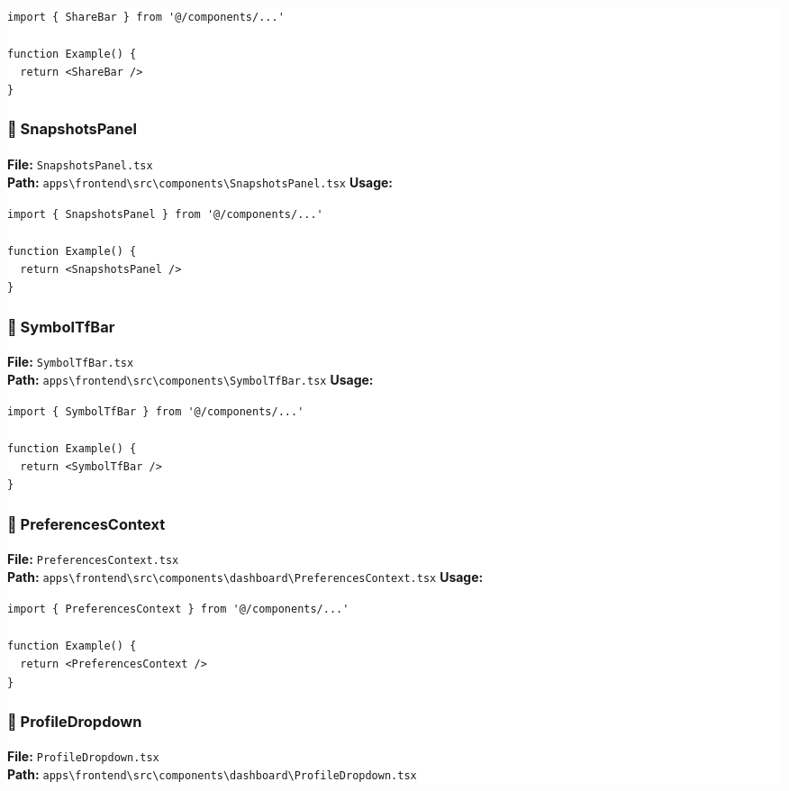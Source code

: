 ```tsx
import { ShareBar } from '@/components/...'

function Example() {
  return <ShareBar />
}
```

### 🎨 SnapshotsPanel

**File:** `SnapshotsPanel.tsx`  
**Path:** `apps\frontend\src\components\SnapshotsPanel.tsx`
**Usage:**

```tsx
import { SnapshotsPanel } from '@/components/...'

function Example() {
  return <SnapshotsPanel />
}
```

### 🎨 SymbolTfBar

**File:** `SymbolTfBar.tsx`  
**Path:** `apps\frontend\src\components\SymbolTfBar.tsx`
**Usage:**

```tsx
import { SymbolTfBar } from '@/components/...'

function Example() {
  return <SymbolTfBar />
}
```

### 🎨 PreferencesContext

**File:** `PreferencesContext.tsx`  
**Path:** `apps\frontend\src\components\dashboard\PreferencesContext.tsx`
**Usage:**

```tsx
import { PreferencesContext } from '@/components/...'

function Example() {
  return <PreferencesContext />
}
```

### 🎨 ProfileDropdown

**File:** `ProfileDropdown.tsx`  
**Path:** `apps\frontend\src\components\dashboard\ProfileDropdown.tsx`
